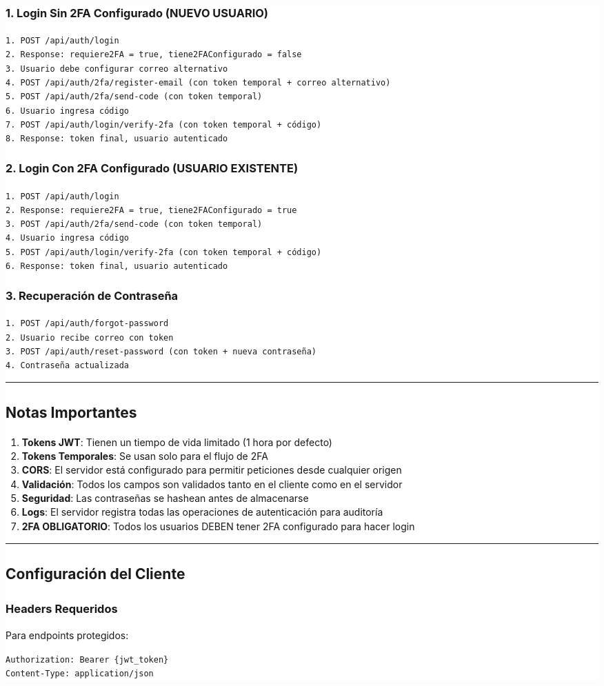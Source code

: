 ### 1. Login Sin 2FA Configurado (NUEVO USUARIO)
```
1. POST /api/auth/login
2. Response: requiere2FA = true, tiene2FAConfigurado = false
3. Usuario debe configurar correo alternativo
4. POST /api/auth/2fa/register-email (con token temporal + correo alternativo)
5. POST /api/auth/2fa/send-code (con token temporal)
6. Usuario ingresa código
7. POST /api/auth/login/verify-2fa (con token temporal + código)
8. Response: token final, usuario autenticado
```

### 2. Login Con 2FA Configurado (USUARIO EXISTENTE)
```
1. POST /api/auth/login
2. Response: requiere2FA = true, tiene2FAConfigurado = true
3. POST /api/auth/2fa/send-code (con token temporal)
4. Usuario ingresa código
5. POST /api/auth/login/verify-2fa (con token temporal + código)
6. Response: token final, usuario autenticado
```

### 3. Recuperación de Contraseña
```
1. POST /api/auth/forgot-password
2. Usuario recibe correo con token
3. POST /api/auth/reset-password (con token + nueva contraseña)
4. Contraseña actualizada
```

---

## Notas Importantes

1. **Tokens JWT**: Tienen un tiempo de vida limitado (1 hora por defecto)
2. **Tokens Temporales**: Se usan solo para el flujo de 2FA
3. **CORS**: El servidor está configurado para permitir peticiones desde cualquier origen
4. **Validación**: Todos los campos son validados tanto en el cliente como en el servidor
5. **Seguridad**: Las contraseñas se hashean antes de almacenarse
6. **Logs**: El servidor registra todas las operaciones de autenticación para auditoría
7. **2FA OBLIGATORIO**: Todos los usuarios DEBEN tener 2FA configurado para hacer login

---

## Configuración del Cliente

### Headers Requeridos
Para endpoints protegidos:
```
Authorization: Bearer {jwt_token}
Content-Type: application/json
```
